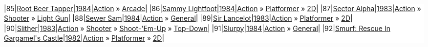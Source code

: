 |85|<a href="https://gamefaqs.gamespot.com/colecovision/585551-root-beer-tapper" target="_blank" rel="noopener noreferrer">Root Beer Tapper</a>|<a href="https://gamefaqs.gamespot.com/colecovision/585551-root-beer-tapper/data" target="_blank" rel="noopener noreferrer">1984</a>|<a href="https://gamefaqs.gamespot.com/colecovision/category/54-action" target="_blank" rel="noopener noreferrer">Action</a> &raquo; <a href="https://gamefaqs.gamespot.com/colecovision/category/289-action-arcade" target="_blank" rel="noopener noreferrer">Arcade</a>|
|86|<a href="https://gamefaqs.gamespot.com/colecovision/585552-sammy-lightfoot" target="_blank" rel="noopener noreferrer">Sammy Lightfoot</a>|<a href="https://gamefaqs.gamespot.com/colecovision/585552-sammy-lightfoot/data" target="_blank" rel="noopener noreferrer">1984</a>|<a href="https://gamefaqs.gamespot.com/colecovision/category/54-action" target="_blank" rel="noopener noreferrer">Action</a> &raquo; <a href="https://gamefaqs.gamespot.com/colecovision/category/56-action-platformer" target="_blank" rel="noopener noreferrer">Platformer</a> &raquo; <a href="https://gamefaqs.gamespot.com/colecovision/category/84-action-platformer-2d" target="_blank" rel="noopener noreferrer">2D</a>|
|87|<a href="https://gamefaqs.gamespot.com/colecovision/585554-sector-alpha" target="_blank" rel="noopener noreferrer">Sector Alpha</a>|<a href="https://gamefaqs.gamespot.com/colecovision/585554-sector-alpha/data" target="_blank" rel="noopener noreferrer">1983</a>|<a href="https://gamefaqs.gamespot.com/colecovision/category/54-action" target="_blank" rel="noopener noreferrer">Action</a> &raquo; <a href="https://gamefaqs.gamespot.com/colecovision/category/55-action-shooter" target="_blank" rel="noopener noreferrer">Shooter</a> &raquo; <a href="https://gamefaqs.gamespot.com/colecovision/category/239-action-shooter-light-gun" target="_blank" rel="noopener noreferrer">Light Gun</a>|
|88|<a href="https://gamefaqs.gamespot.com/colecovision/585555-sewer-sam" target="_blank" rel="noopener noreferrer">Sewer Sam</a>|<a href="https://gamefaqs.gamespot.com/colecovision/585555-sewer-sam/data" target="_blank" rel="noopener noreferrer">1984</a>|<a href="https://gamefaqs.gamespot.com/colecovision/category/54-action" target="_blank" rel="noopener noreferrer">Action</a> &raquo; <a href="https://gamefaqs.gamespot.com/colecovision/category/250-action-general" target="_blank" rel="noopener noreferrer">General</a>|
|89|<a href="https://gamefaqs.gamespot.com/colecovision/585557-sir-lancelot" target="_blank" rel="noopener noreferrer">Sir Lancelot</a>|<a href="https://gamefaqs.gamespot.com/colecovision/585557-sir-lancelot/data" target="_blank" rel="noopener noreferrer">1983</a>|<a href="https://gamefaqs.gamespot.com/colecovision/category/54-action" target="_blank" rel="noopener noreferrer">Action</a> &raquo; <a href="https://gamefaqs.gamespot.com/colecovision/category/56-action-platformer" target="_blank" rel="noopener noreferrer">Platformer</a> &raquo; <a href="https://gamefaqs.gamespot.com/colecovision/category/84-action-platformer-2d" target="_blank" rel="noopener noreferrer">2D</a>|
|90|<a href="https://gamefaqs.gamespot.com/colecovision/585559-slither" target="_blank" rel="noopener noreferrer">Slither</a>|<a href="https://gamefaqs.gamespot.com/colecovision/585559-slither/data" target="_blank" rel="noopener noreferrer">1983</a>|<a href="https://gamefaqs.gamespot.com/colecovision/category/54-action" target="_blank" rel="noopener noreferrer">Action</a> &raquo; <a href="https://gamefaqs.gamespot.com/colecovision/category/55-action-shooter" target="_blank" rel="noopener noreferrer">Shooter</a> &raquo; <a href="https://gamefaqs.gamespot.com/colecovision/category/313-action-shooter-shoot-em-up" target="_blank" rel="noopener noreferrer">Shoot-&#039;Em-Up</a> &raquo; <a href="https://gamefaqs.gamespot.com/colecovision/category/272-action-shooter-shoot-em-up-top-down" target="_blank" rel="noopener noreferrer">Top-Down</a>|
|91|<a href="https://gamefaqs.gamespot.com/colecovision/585560-slurpy" target="_blank" rel="noopener noreferrer">Slurpy</a>|<a href="https://gamefaqs.gamespot.com/colecovision/585560-slurpy/data" target="_blank" rel="noopener noreferrer">1984</a>|<a href="https://gamefaqs.gamespot.com/colecovision/category/54-action" target="_blank" rel="noopener noreferrer">Action</a> &raquo; <a href="https://gamefaqs.gamespot.com/colecovision/category/250-action-general" target="_blank" rel="noopener noreferrer">General</a>|
|92|<a href="https://gamefaqs.gamespot.com/colecovision/585563-smurf-rescue-in-gargamels-castle" target="_blank" rel="noopener noreferrer">Smurf: Rescue In Gargamel's Castle</a>|<a href="https://gamefaqs.gamespot.com/colecovision/585563-smurf-rescue-in-gargamels-castle/data" target="_blank" rel="noopener noreferrer">1982</a>|<a href="https://gamefaqs.gamespot.com/colecovision/category/54-action" target="_blank" rel="noopener noreferrer">Action</a> &raquo; <a href="https://gamefaqs.gamespot.com/colecovision/category/56-action-platformer" target="_blank" rel="noopener noreferrer">Platformer</a> &raquo; <a href="https://gamefaqs.gamespot.com/colecovision/category/84-action-platformer-2d" target="_blank" rel="noopener noreferrer">2D</a>|